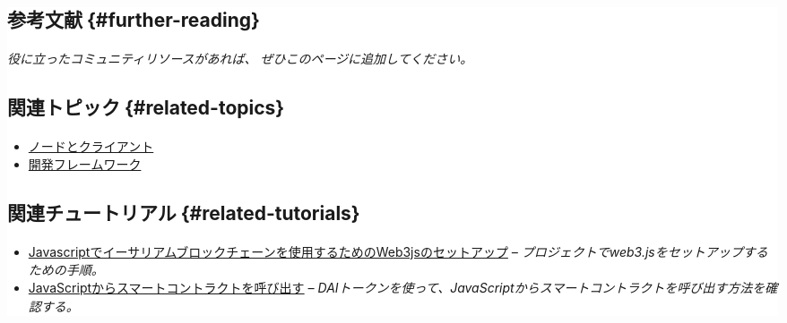 ## 参考文献 {#further-reading}

_役に立ったコミュニティリソースがあれば、 ぜひこのページに追加してください。_

## 関連トピック {#related-topics}

- [ ノードとクライアント](/developers/docs/nodes-and-clients/)
- [開発フレームワーク](/developers/docs/frameworks/)

## 関連チュートリアル {#related-tutorials}

- [Javascriptでイーサリアムブロックチェーンを使用するためのWeb3jsのセットアップ](/developers/tutorials/set-up-web3js-to-use-ethereum-in-javascript/) _– プロジェクトでweb3.jsをセットアップするための手順。_
- [JavaScriptからスマートコントラクトを呼び出す](/developers/tutorials/calling-a-smart-contract-from-javascript/) _– DAIトークンを使って、JavaScriptからスマートコントラクトを呼び出す方法を確認する。_
